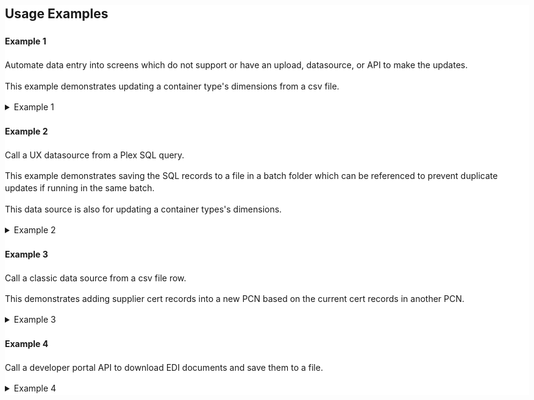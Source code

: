 ## Usage Examples

#### Example 1

Automate data entry into screens which do not support or have an upload, datasource, or API to make the updates.


This example demonstrates updating a container type's dimensions from a csv file.

<details><summary>
Example 1
</summary></details>


#### Example 2

Call a UX datasource from a Plex SQL query.

This example demonstrates saving the SQL records to a file in a batch folder which can be referenced to prevent duplicate updates if running in the same batch.

This data source is also for updating a container types's dimensions.

<details><summary>
Example 2
</summary></details>

#### Example 3

Call a classic data source from a csv file row.

This demonstrates adding supplier cert records into a new PCN based on the current cert records in another PCN.

<details><summary>
Example 3
</summary></details>

#### Example 4

Call a developer portal API to download EDI documents and save them to a file.

<details><summary>
Example 4
</summary></details>
